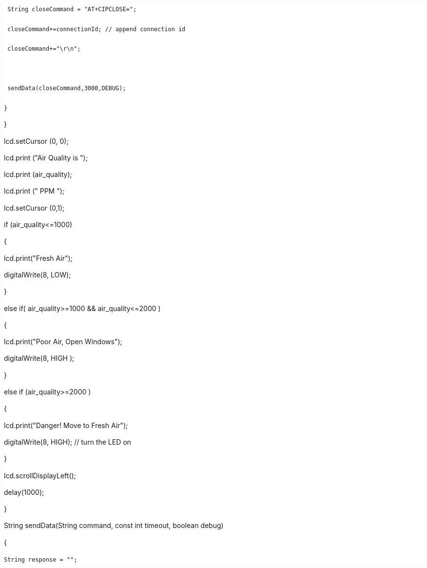 
     String closeCommand = "AT+CIPCLOSE="; 

     closeCommand+=connectionId; // append connection id

     closeCommand+="\r\n";

     

     sendData(closeCommand,3000,DEBUG);

    }

  }

lcd.setCursor (0, 0);

lcd.print ("Air Quality is ");

lcd.print (air_quality);

lcd.print (" PPM ");

lcd.setCursor (0,1);

if (air_quality<=1000)

{

lcd.print("Fresh Air");

digitalWrite(8, LOW);

}

else if( air_quality>=1000 && air_quality<=2000 )

{

lcd.print("Poor Air, Open Windows");

digitalWrite(8, HIGH );

}

else if (air_quality>=2000 )

{

lcd.print("Danger! Move to Fresh Air");

digitalWrite(8, HIGH);   // turn the LED on

}

lcd.scrollDisplayLeft();

delay(1000);

}

String sendData(String command, const int timeout, boolean debug)

{

    String response = ""; 
